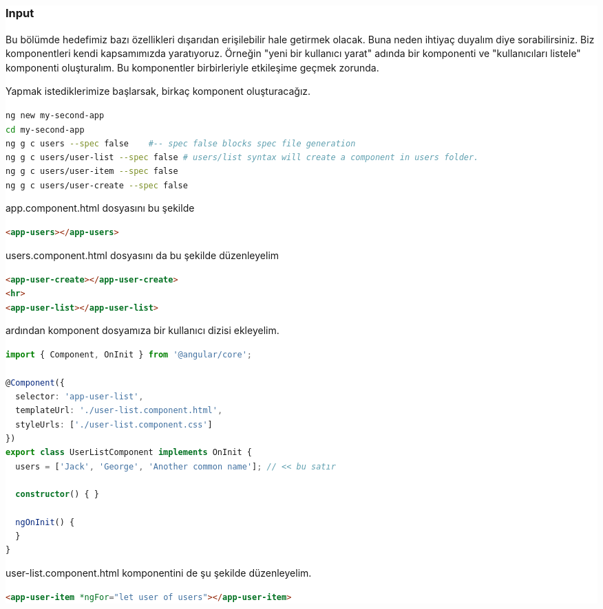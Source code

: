 
### Input

Bu bölümde hedefimiz bazı özellikleri dışarıdan erişilebilir hale getirmek olacak. Buna neden ihtiyaç duyalım diye sorabilirsiniz. Biz komponentleri kendi kapsamımızda yaratıyoruz. Örneğin "yeni bir kullanıcı yarat" adında bir komponenti ve "kullanıcıları listele" komponenti oluşturalım. Bu komponentler birbirleriyle etkileşime geçmek zorunda.

Yapmak istediklerimize başlarsak, birkaç komponent oluşturacağız.

```bash
ng new my-second-app
cd my-second-app
ng g c users --spec false    #-- spec false blocks spec file generation
ng g c users/user-list --spec false # users/list syntax will create a component in users folder. 
ng g c users/user-item --spec false
ng g c users/user-create --spec false
```

app.component.html dosyasını bu şekilde

```html
<app-users></app-users>
```


users.component.html dosyasını da bu şekilde düzenleyelim

```html
<app-user-create></app-user-create>
<hr>
<app-user-list></app-user-list>
```

ardından komponent dosyamıza bir kullanıcı dizisi ekleyelim.

```ts
import { Component, OnInit } from '@angular/core';

@Component({
  selector: 'app-user-list',
  templateUrl: './user-list.component.html',
  styleUrls: ['./user-list.component.css']
})
export class UserListComponent implements OnInit {
  users = ['Jack', 'George', 'Another common name']; // << bu satır
  
  constructor() { }

  ngOnInit() {
  }
}
```

user-list.component.html komponentini de şu şekilde düzenleyelim.

```html
<app-user-item *ngFor="let user of users"></app-user-item>
```
